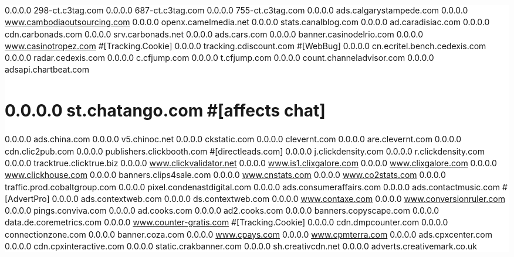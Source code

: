 0.0.0.0 298-ct.c3tag.com
0.0.0.0 687-ct.c3tag.com
0.0.0.0 755-ct.c3tag.com
0.0.0.0 ads.calgarystampede.com
0.0.0.0 www.cambodiaoutsourcing.com
0.0.0.0 openx.camelmedia.net
0.0.0.0 stats.canalblog.com
0.0.0.0 ad.caradisiac.com
0.0.0.0 cdn.carbonads.com
0.0.0.0 srv.carbonads.net
0.0.0.0 ads.cars.com
0.0.0.0 banner.casinodelrio.com
0.0.0.0 www.casinotropez.com #[Tracking.Cookie]
0.0.0.0 tracking.cdiscount.com #[WebBug]
0.0.0.0 cn.ecritel.bench.cedexis.com
0.0.0.0 radar.cedexis.com
0.0.0.0 c.cfjump.com
0.0.0.0 t.cfjump.com
0.0.0.0 count.channeladvisor.com
0.0.0.0 adsapi.chartbeat.com
# 0.0.0.0 st.chatango.com #[affects chat]
0.0.0.0 ads.china.com
0.0.0.0 v5.chinoc.net
0.0.0.0 ckstatic.com
0.0.0.0 clevernt.com
0.0.0.0 are.clevernt.com
0.0.0.0 cdn.clic2pub.com
0.0.0.0 publishers.clickbooth.com #[directleads.com]
0.0.0.0 j.clickdensity.com
0.0.0.0 r.clickdensity.com
0.0.0.0 tracktrue.clicktrue.biz
0.0.0.0 www.clickvalidator.net
0.0.0.0 www.is1.clixgalore.com
0.0.0.0 www.clixgalore.com
0.0.0.0 www.clickhouse.com
0.0.0.0 banners.clips4sale.com
0.0.0.0 www.cnstats.com
0.0.0.0 www.co2stats.com
0.0.0.0 traffic.prod.cobaltgroup.com
0.0.0.0 pixel.condenastdigital.com
0.0.0.0 ads.consumeraffairs.com
0.0.0.0 ads.contactmusic.com #[AdvertPro]
0.0.0.0 ads.contextweb.com
0.0.0.0 ds.contextweb.com
0.0.0.0 www.contaxe.com
0.0.0.0 www.conversionruler.com
0.0.0.0 pings.conviva.com
0.0.0.0 ad.cooks.com
0.0.0.0 ad2.cooks.com
0.0.0.0 banners.copyscape.com
0.0.0.0 data.de.coremetrics.com
0.0.0.0 www.counter-gratis.com #[Tracking.Cookie]
0.0.0.0 cdn.dmpcounter.com
0.0.0.0 connectionzone.com
0.0.0.0 banner.coza.com
0.0.0.0 www.cpays.com
0.0.0.0 www.cpmterra.com
0.0.0.0 ads.cpxcenter.com
0.0.0.0 cdn.cpxinteractive.com
0.0.0.0 static.crakbanner.com
0.0.0.0 sh.creativcdn.net
0.0.0.0 adverts.creativemark.co.uk